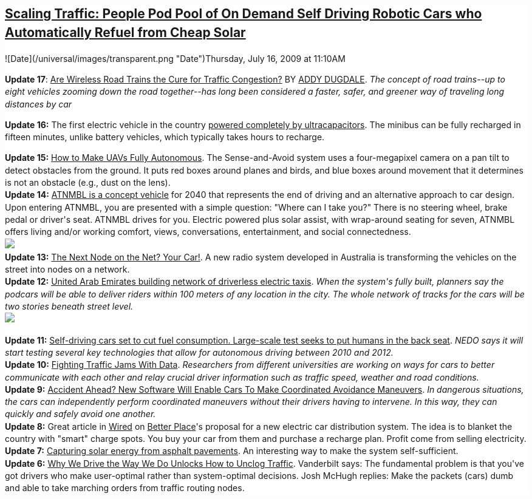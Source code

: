 ## [Scaling Traffic: People Pod Pool of On Demand Self Driving Robotic Cars who Automatically Refuel from Cheap Solar](/blog/2009/7/16/scaling-traffic-people-pod-pool-of-on-demand-self-driving-ro.html)

<div class="journal-entry-tag journal-entry-tag-post-title"><span class="posted-on">![Date](/universal/images/transparent.png "Date")Thursday, July 16, 2009 at 11:10AM</span></div>

<div class="body">

**Update 17**: [Are Wireless Road Trains the Cure for Traffic Congestion?](http://www.fastcompany.com/blog/addy-dugdale/addybaddy/wirelessly-road-trains-en-route-euro-highways?partner=rss) <span class="by">BY</span> [ADDY DUGDALE](http://www.fastcompany.com/user/addy-dugdale "View user profile."). _The concept of road trains--up to eight vehicles zooming down the road together--has long been considered a faster, safer, and greener way of traveling long distances by car_

**Update 16:** The first electric vehicle in the country [powered completely by ultracapacitors](http://ecotechdaily.com/2009/10/01/presentation-americas-first-zero-carbon-mass-transit-shuttle/). The minibus can be fully recharged in fifteen minutes, unlike battery vehicles, which typically takes hours to recharge.

**Update 15:** [How to Make UAVs Fully Autonomous](http://www.technologyreview.com/video/?vid=394#). The Sense-and-Avoid system uses a four-megapixel camera on a pan tilt to detect obstacles from the ground. It puts red boxes around planes and birds, and blue boxes around movement that it determines is not an obstacle (e.g., dust on the lens).  
**Update 14:** [ATNMBL is a concept vehicle](http://www.mikeandmaaike.com/atnmbl_about.html) for 2040 that represents the end of driving and an alternative approach to car design. Upon entering ATNMBL, you are presented with a simple question: "Where can I take you?" There is no steering wheel, brake pedal or driver's seat. ATNMBL drives for you. Electric powered plus solar assist, with wrap-around seating for seven, ATNMBL offers living and/or working comfort, views, conversations, entertainment, and social connectedness.  
![](http://www.mikeandmaaike.com/images/atnmbl_gallery_sideblack.jpg)  
**Update 13:** [The Next Node on the Net? Your Car!](http://www.readwriteweb.com/archives/the_next_node_on_the_net_your_car.php). A new radio system developed in Australia is transforming the vehicles on the street into nodes on a network.  
**Update 12:** [United Arab Emirates building network of driverless electric taxis](http://dvice.com/archives/2009/02/abu_dhabi_build.php). _When the system's fully built, planners say the podcars will be able to deliver riders within 100 meters of any location in the city. The whole network of tracks for the cars will be two stories beneath street level._  
![](http://dvice.com/pics/prt_cars.jpg)

**Update 11:** [Self-driving cars set to cut fuel consumption. Large-scale test seeks to put humans in the back seat](http://www.techradar.com/news/world-of-tech/car-tech/self-driving-cars-set-to-cut-fuel-consumption-513392?src=rss&attr=all). _NEDO says it will start testing several key technologies that allow for autonomous driving between 2010 and 2012\._  
**Update 10:** [Fighting Traffic Jams With Data](http://online.wsj.com/article/SB122688123884231977.html). _Researchers from different universities are working on ways for cars to better communicate with each other and relay crucial driver information such as traffic speed, weather and road conditions._  
**Update 9:** [Accident Ahead? New Software Will Enable Cars To Make Coordinated Avoidance Maneuvers](http://www.sciencedaily.com/releases/2008/11/081103091030.htm). _In dangerous situations, the cars can independently perform coordinated maneuvers without their drivers having to intervene. In this way, they can quickly and safely avoid one another._  
**Update 8:** Great article in [Wired](http://www.wired.com/cars/futuretransport/magazine/16-09/ff_agassi) on [Better Place](http://www.betterplace.com/)'s proposal for a new electric car distribution system. The idea is to blanket the country with "smart" charge spots. You buy your car from them and purchase a recharge plan. Profit come from selling electricity.  
**Update 7:** [Capturing solar energy from asphalt pavements](http://blogs.zdnet.com/emergingtech/?p=1010). An interesting way to make the system self-sufficient.  
**Update 6:** [Why We Drive the Way We Do Unlocks How to Unclog Traffic](http://www.wired.com/culture/culturereviews/magazine/16-08/pl_print). Vanderbilt says: The fundamental problem is that you've got drivers who make user-optimal rather than system-optimal decisions. Josh McHugh replies: Make the packets (cars) dumb and able to take marching orders from traffic routing nodes.  